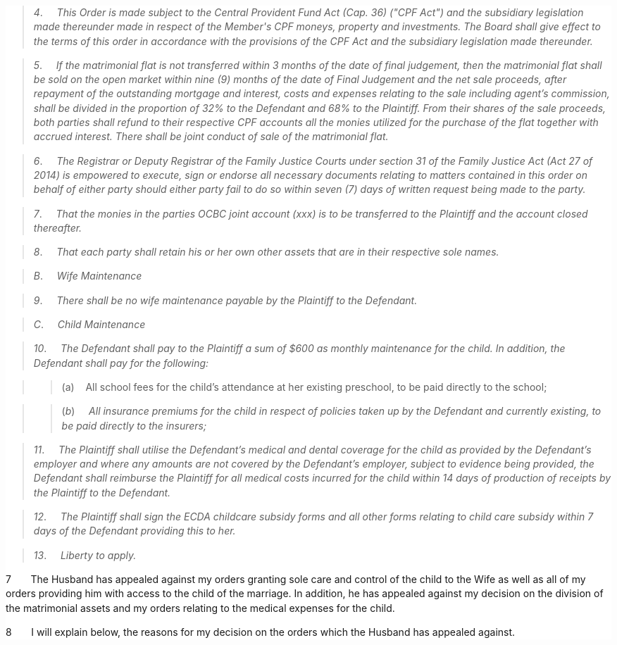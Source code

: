 > _4_.     _This Order is made subject to the Central Provident Fund Act (Cap. 36) ("CPF Act") and the subsidiary legislation made thereunder made in respect of the Member's CPF moneys, property and investments. The Board shall give effect to the terms of this order in accordance with the provisions of the CPF Act and the subsidiary legislation made thereunder._

> _5_.     _If the matrimonial flat is not transferred within 3 months of the date of final judgement, then the matrimonial flat shall be sold on the open market within nine (9) months of the date of Final Judgement and the net sale proceeds, after repayment of the outstanding mortgage and interest, costs and expenses relating to the sale including agent’s commission, shall be divided in the proportion of 32% to the Defendant and 68% to the Plaintiff. From their shares of the sale proceeds, both parties shall refund to their respective CPF accounts all the monies utilized for the purchase of the flat together with accrued interest. There shall be joint conduct of sale of the matrimonial flat._

> _6_.     _The Registrar or Deputy Registrar of the Family Justice Courts under section 31 of the Family Justice Act (Act 27 of 2014) is empowered to execute, sign or endorse all necessary documents relating to matters contained in this order on behalf of either party should either party fail to do so within seven (7) days of written request being made to the party._

> _7_.     _That the monies in the parties OCBC joint account (xxx) is to be transferred to the Plaintiff and the account closed thereafter._

> _8_.     _That each party shall retain his or her own other assets that are in their respective sole names._

> _B_.     _Wife Maintenance_

> _9_.     _There shall be no wife maintenance payable by the Plaintiff to the Defendant._

> _C_.     _Child Maintenance_

> _10_.     _The Defendant shall pay to the Plaintiff a sum of $600 as monthly maintenance for the child. In addition, the Defendant shall pay for the following:_

>> (a)    All school fees for the child’s attendance at her existing preschool, to be paid directly to the school;

>> (_b_)     _All insurance premiums for the child in respect of policies taken up by the Defendant and currently existing, to be paid directly to the insurers;_

> _11_.     _The Plaintiff shall utilise the Defendant’s medical and dental coverage for the child as provided by the Defendant’s employer and where any amounts are not covered by the Defendant’s employer, subject to evidence being provided, the Defendant shall reimburse the Plaintiff for all medical costs incurred for the child within 14 days of production of receipts by the Plaintiff to the Defendant._

> _12_.     _The Plaintiff shall sign the ECDA childcare subsidy forms and all other forms relating to child care subsidy within 7 days of the Defendant providing this to her._

> _13_.     _Liberty to apply._

7       The Husband has appealed against my orders granting sole care and control of the child to the Wife as well as all of my orders providing him with access to the child of the marriage. In addition, he has appealed against my decision on the division of the matrimonial assets and my orders relating to the medical expenses for the child.

8       I will explain below, the reasons for my decision on the orders which the Husband has appealed against.
